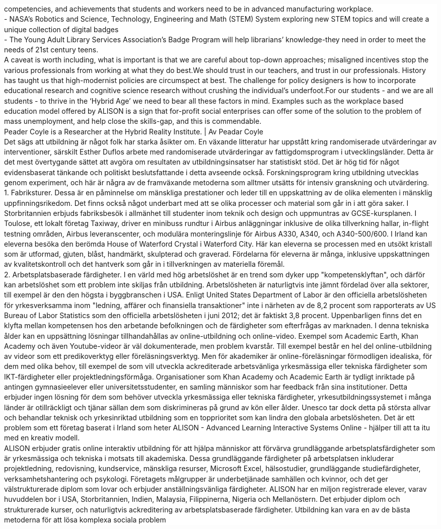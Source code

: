 competencies, and achievements that students and workers need to be in advanced manufacturing workplace.<br/>- NASA’s Robotics and Science, Technology, Engineering and Math (STEM) System exploring new STEM topics and will create a unique collection of digital badges<br/>- The Young Adult Library Services Association’s Badge Program will help librarians’ knowledge-they need in order to meet the needs of 21st century teens.<br/>A caveat is worth including, what is important is that we are careful about top-down approaches; misaligned incentives stop the various professionals from working at what they do best.We should trust in our teachers, and trust in our professionals. History has taught us that high-modernist policies are circumspect at best. The challenge for policy designers is how to incorporate educational research and cognitive science research without crushing the individual’s underfoot.For our students - and we are all students - to thrive in the ‘Hybrid Age’ we need to bear all these factors in mind. Examples such as the workplace based education model offered by ALISON is a sign that for-profit social enterprises can offer some of the solution to the problem of mass unemployment, and help close the skills-gap, and this is commendable.<br/>Peader Coyle is a Researcher at the Hybrid Reality Institute. | Av Peadar Coyle<br/>Det sägs att utbildning är något folk har starka åsikter om. En växande litteratur har uppstått kring randomiserade utvärderingar av interventioner, särskilt Esther Duflos arbete med randomiserade utvärderingar av fattigdomsprogram i utvecklingsländer. Detta är det mest övertygande sättet att avgöra om resultaten av utbildningsinsatser har statistiskt stöd. Det är hög tid för något evidensbaserat tänkande och politiskt beslutsfattande i detta avseende också. Forskningsprogram kring utbildning utvecklas genom experiment, och här är några av de framväxande metoderna som alltmer utsätts för intensiv granskning och utvärdering.<br/>1. Fabriksturer. Dessa är en påminnelse om mänskliga prestationer och leder till en uppskattning av de olika elementen i mänsklig uppfinningsrikedom. Det finns också något underbart med att se olika processer och material som går in i att göra saker. I Storbritannien erbjuds fabriksbesök i allmänhet till studenter inom teknik och design och uppmuntras av GCSE-kursplanen. I Toulose, ett lokalt företag Taxiway, driver en minibuss rundtur i Airbus anläggningar inklusive de olika tillverkning hallar, in-flight testning områden, Airbus leveranscenter, och modulära monteringslinje för Airbus A330, A340, och A340-500/600. I Irland kan eleverna besöka den berömda House of Waterford Crystal i Waterford City. Här kan eleverna se processen med en utsökt kristall som är utformad, gjuten, blåst, handmärkt, skulpterad och graverad. Fördelarna för eleverna är många, inklusive uppskattningen av kvalitetskontroll och det hantverk som går in i tillverkningen av materiella föremål.<br/>2. Arbetsplatsbaserade färdigheter. I en värld med hög arbetslöshet är en trend som dyker upp "kompetensklyftan", och därför kan arbetslöshet som ett problem inte skiljas från utbildning. Arbetslösheten är naturligtvis inte jämnt fördelad över alla sektorer, till exempel är den den högsta i byggbranschen i USA. Enligt United States Department of Labor är den officiella arbetslösheten för yrkesverksamma inom "ledning, affärer och finansiella transaktioner" inte i närheten av de 8,2 procent som rapporterats av US Bureau of Labor Statistics som den officiella arbetslösheten i juni 2012; det är faktiskt 3,8 procent. Uppenbarligen finns det en klyfta mellan kompetensen hos den arbetande befolkningen och de färdigheter som efterfrågas av marknaden. I denna tekniska ålder kan en uppsättning lösningar tillhandahållas av online-utbildning och online-video. Exempel som Academic Earth, Khan Academy och även Youtube-videor är väl dokumenterade, men problem kvarstår. Till exempel består en hel del online-utbildning av videor som ett predikoverktyg eller föreläsningsverktyg. Men för akademiker är online-föreläsningar förmodligen idealiska, för dem med olika behov, till exempel de som vill utveckla ackrediterade arbetsvänliga yrkesmässiga eller tekniska färdigheter som IKT-färdigheter eller projektledningsförmåga. Organisationer som Khan Academy och Academic Earth är tydligt inriktade på antingen gymnasieelever eller universitetsstudenter, en samling människor som har feedback från sina institutioner. Detta erbjuder ingen lösning för dem som behöver utveckla yrkesmässiga eller tekniska färdigheter, yrkesutbildningssystemet i många länder är otillräckligt och tjänar sällan dem som diskrimineras på grund av kön eller ålder. Unesco tar dock detta på största allvar och behandlar teknisk och yrkesinriktad utbildning som en topprioritet som kan lindra den globala arbetslösheten. Det är ett problem som ett företag baserat i Irland som heter ALISON - Advanced Learning Interactive Systems Online - hjälper till att ta itu med en kreativ modell.<br/>ALISON erbjuder gratis online interaktiv utbildning för att hjälpa människor att förvärva grundläggande arbetsplatsfärdigheter som är yrkesmässiga och tekniska i motsats till akademiska. Dessa grundläggande färdigheter på arbetsplatsen inkluderar projektledning, redovisning, kundservice, mänskliga resurser, Microsoft Excel, hälsostudier, grundläggande studiefärdigheter, verksamhetshantering och psykologi. Företagets målgrupper är underbetjänade samhällen och kvinnor, och det ger välstrukturerade diplom som lovar och erbjuder anställningsvänliga färdigheter. ALISON har en miljon registrerade elever, varav huvuddelen bor i USA, Storbritannien, Indien, Malaysia, Filippinerna, Nigeria och Mellanöstern. Det erbjuder diplom och strukturerade kurser, och naturligtvis ackreditering av arbetsplatsbaserade färdigheter. Utbildning kan vara en av de bästa metoderna för att lösa komplexa sociala problem